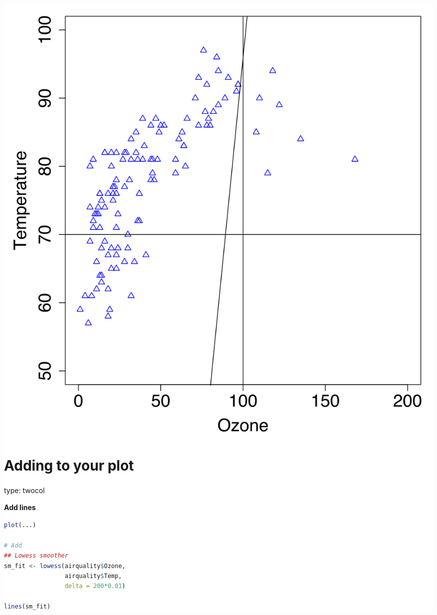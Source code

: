 ![plot of chunk ablines_2](./resources/ablines_2-1.svg)

Adding to your plot
===================
type: twocol

**Add lines**

```r
plot(...)

# Add
## Lowess smoother
sm_fit <- lowess(airquality$Ozone,
                 airquality$Temp,
                 delta = 200*0.01)

lines(sm_fit)
```
